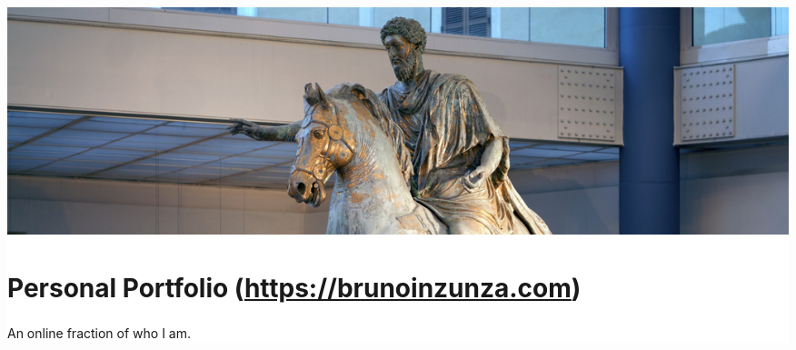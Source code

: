 <div style="margin-bottom: 20px;">
  <img src="marcus.jpg" alt="MarcusAurelius" width="100%" style="display: block;"/>
</div>

# Personal Portfolio (https://brunoinzunza.com)
 
An online fraction of who I am. 
